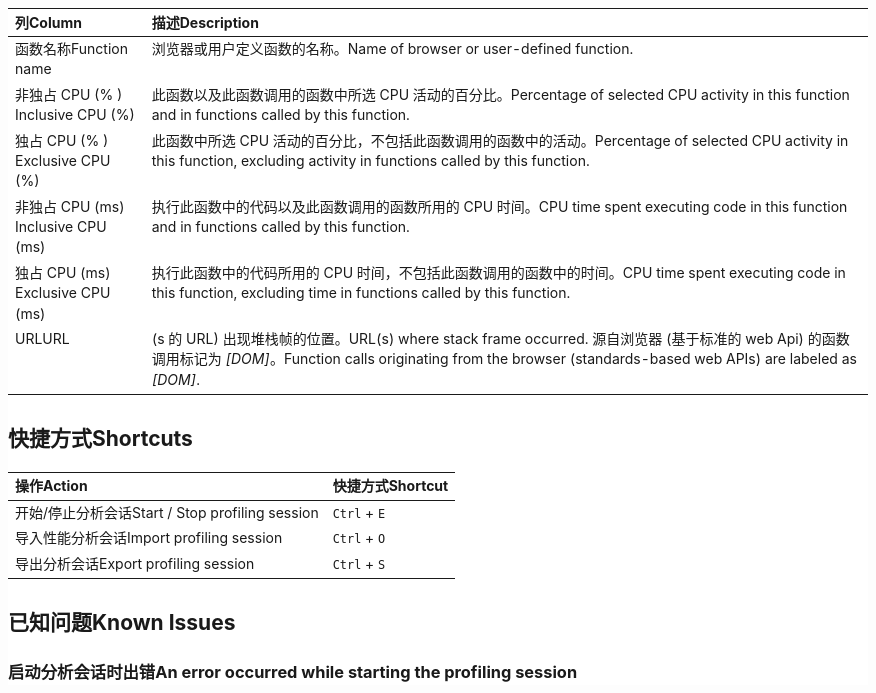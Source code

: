  <span data-ttu-id="24b45-251">列</span><span class="sxs-lookup"><span data-stu-id="24b45-251">Column</span></span> | <span data-ttu-id="24b45-252">描述</span><span class="sxs-lookup"><span data-stu-id="24b45-252">Description</span></span>
:------------ | :-------------
<span data-ttu-id="24b45-253">函数名称</span><span class="sxs-lookup"><span data-stu-id="24b45-253">Function name</span></span> | <span data-ttu-id="24b45-254">浏览器或用户定义函数的名称。</span><span class="sxs-lookup"><span data-stu-id="24b45-254">Name of browser or user-defined function.</span></span>
<span data-ttu-id="24b45-255">非独占 CPU (% ) </span><span class="sxs-lookup"><span data-stu-id="24b45-255">Inclusive CPU (%)</span></span> | <span data-ttu-id="24b45-256">此函数以及此函数调用的函数中所选 CPU 活动的百分比。</span><span class="sxs-lookup"><span data-stu-id="24b45-256">Percentage of selected CPU activity in this function and in functions called by this function.</span></span>
<span data-ttu-id="24b45-257">独占 CPU (% ) </span><span class="sxs-lookup"><span data-stu-id="24b45-257">Exclusive CPU (%)</span></span> | <span data-ttu-id="24b45-258">此函数中所选 CPU 活动的百分比，不包括此函数调用的函数中的活动。</span><span class="sxs-lookup"><span data-stu-id="24b45-258">Percentage of selected CPU activity in this function, excluding activity in functions called by this function.</span></span>
<span data-ttu-id="24b45-259">非独占 CPU (ms) </span><span class="sxs-lookup"><span data-stu-id="24b45-259">Inclusive CPU (ms)</span></span> | <span data-ttu-id="24b45-260">执行此函数中的代码以及此函数调用的函数所用的 CPU 时间。</span><span class="sxs-lookup"><span data-stu-id="24b45-260">CPU time spent executing code in this function and in functions called by this function.</span></span>
<span data-ttu-id="24b45-261">独占 CPU (ms) </span><span class="sxs-lookup"><span data-stu-id="24b45-261">Exclusive CPU (ms)</span></span> | <span data-ttu-id="24b45-262">执行此函数中的代码所用的 CPU 时间，不包括此函数调用的函数中的时间。</span><span class="sxs-lookup"><span data-stu-id="24b45-262">CPU time spent executing code in this function, excluding time in functions called by this function.</span></span>
<span data-ttu-id="24b45-263">URL</span><span class="sxs-lookup"><span data-stu-id="24b45-263">URL</span></span> | <span data-ttu-id="24b45-264"> (s 的 URL) 出现堆栈帧的位置。</span><span class="sxs-lookup"><span data-stu-id="24b45-264">URL(s) where stack frame occurred.</span></span> <span data-ttu-id="24b45-265">源自浏览器 (基于标准的 web Api) 的函数调用标记为 *[DOM]*。</span><span class="sxs-lookup"><span data-stu-id="24b45-265">Function calls originating from the browser (standards-based web APIs) are labeled as *[DOM]*.</span></span>

## <span data-ttu-id="24b45-266">快捷方式</span><span class="sxs-lookup"><span data-stu-id="24b45-266">Shortcuts</span></span>

| <span data-ttu-id="24b45-267">操作</span><span class="sxs-lookup"><span data-stu-id="24b45-267">Action</span></span>                         | <span data-ttu-id="24b45-268">快捷方式</span><span class="sxs-lookup"><span data-stu-id="24b45-268">Shortcut</span></span>     |
|:-------------------------------|:-------------|
| <span data-ttu-id="24b45-269">开始/停止分析会话</span><span class="sxs-lookup"><span data-stu-id="24b45-269">Start / Stop profiling session</span></span> | `Ctrl` + `E` |
| <span data-ttu-id="24b45-270">导入性能分析会话</span><span class="sxs-lookup"><span data-stu-id="24b45-270">Import profiling session</span></span>       | `Ctrl` + `O` |
| <span data-ttu-id="24b45-271">导出分析会话</span><span class="sxs-lookup"><span data-stu-id="24b45-271">Export profiling session</span></span>       | `Ctrl` + `S` |

## <span data-ttu-id="24b45-272">已知问题</span><span class="sxs-lookup"><span data-stu-id="24b45-272">Known Issues</span></span>

### <span data-ttu-id="24b45-273">启动分析会话时出错</span><span class="sxs-lookup"><span data-stu-id="24b45-273">An error occurred while starting the profiling session</span></span>
